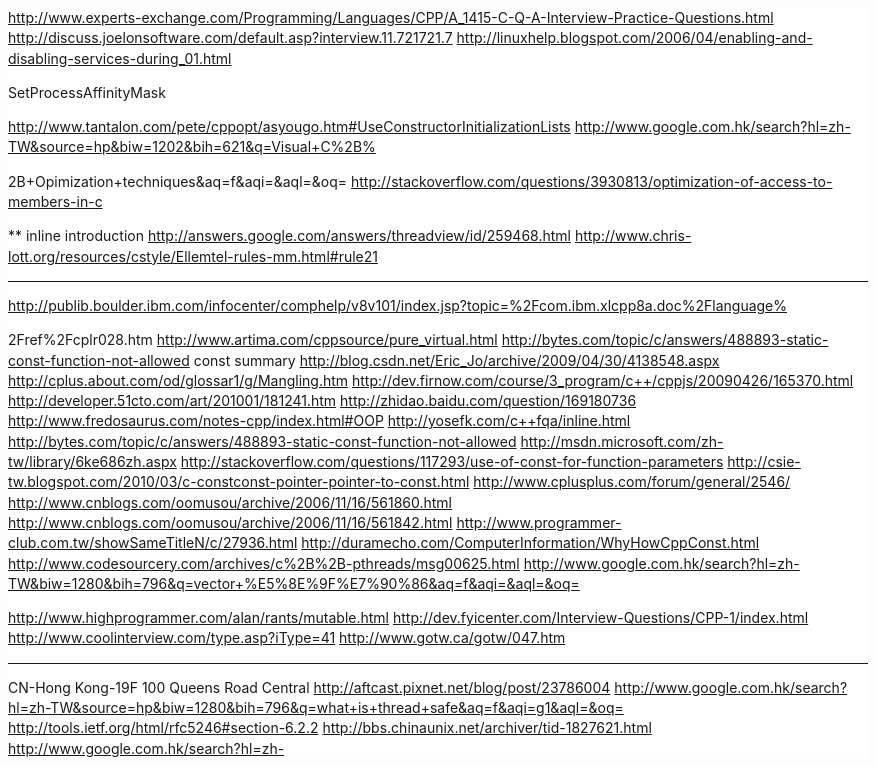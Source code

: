 http://www.experts-exchange.com/Programming/Languages/CPP/A_1415-C-Q-A-Interview-Practice-Questions.html
http://discuss.joelonsoftware.com/default.asp?interview.11.721721.7
http://linuxhelp.blogspot.com/2006/04/enabling-and-disabling-services-during_01.html

SetProcessAffinityMask

http://www.tantalon.com/pete/cppopt/asyougo.htm#UseConstructorInitializationLists
http://www.google.com.hk/search?hl=zh-TW&source=hp&biw=1202&bih=621&q=Visual+C%2B%

2B+Opimization+techniques&aq=f&aqi=&aql=&oq=
http://stackoverflow.com/questions/3930813/optimization-of-access-to-members-in-c

** inline introduction
http://answers.google.com/answers/threadview/id/259468.html
http://www.chris-lott.org/resources/cstyle/Ellemtel-rules-mm.html#rule21

--------------------------------------------------------------------------------------------------

http://publib.boulder.ibm.com/infocenter/comphelp/v8v101/index.jsp?topic=%2Fcom.ibm.xlcpp8a.doc%2Flanguage%

2Fref%2Fcplr028.htm
http://www.artima.com/cppsource/pure_virtual.html
http://bytes.com/topic/c/answers/488893-static-const-function-not-allowed
const summary
http://blog.csdn.net/Eric_Jo/archive/2009/04/30/4138548.aspx
http://cplus.about.com/od/glossar1/g/Mangling.htm
http://dev.firnow.com/course/3_program/c++/cppjs/20090426/165370.html
http://developer.51cto.com/art/201001/181241.htm
http://zhidao.baidu.com/question/169180736
http://www.fredosaurus.com/notes-cpp/index.html#OOP
http://yosefk.com/c++fqa/inline.html
http://bytes.com/topic/c/answers/488893-static-const-function-not-allowed
http://msdn.microsoft.com/zh-tw/library/6ke686zh.aspx
http://stackoverflow.com/questions/117293/use-of-const-for-function-parameters
http://csie-tw.blogspot.com/2010/03/c-constconst-pointer-pointer-to-const.html
http://www.cplusplus.com/forum/general/2546/
http://www.cnblogs.com/oomusou/archive/2006/11/16/561860.html
http://www.cnblogs.com/oomusou/archive/2006/11/16/561842.html
http://www.programmer-club.com.tw/showSameTitleN/c/27936.html
http://duramecho.com/ComputerInformation/WhyHowCppConst.html
http://www.codesourcery.com/archives/c%2B%2B-pthreads/msg00625.html
http://www.google.com.hk/search?hl=zh-TW&biw=1280&bih=796&q=vector+%E5%8E%9F%E7%90%86&aq=f&aqi=&aql=&oq=

http://www.highprogrammer.com/alan/rants/mutable.html
http://dev.fyicenter.com/Interview-Questions/CPP-1/index.html
http://www.coolinterview.com/type.asp?iType=41
http://www.gotw.ca/gotw/047.htm

----------------------------------------------------------------------------

CN-Hong Kong-19F 100 Queens Road Central
http://aftcast.pixnet.net/blog/post/23786004
http://www.google.com.hk/search?hl=zh-TW&source=hp&biw=1280&bih=796&q=what+is+thread+safe&aq=f&aqi=g1&aql=&oq=
http://tools.ietf.org/html/rfc5246#section-6.2.2
http://bbs.chinaunix.net/archiver/tid-1827621.html
http://www.google.com.hk/search?hl=zh-
